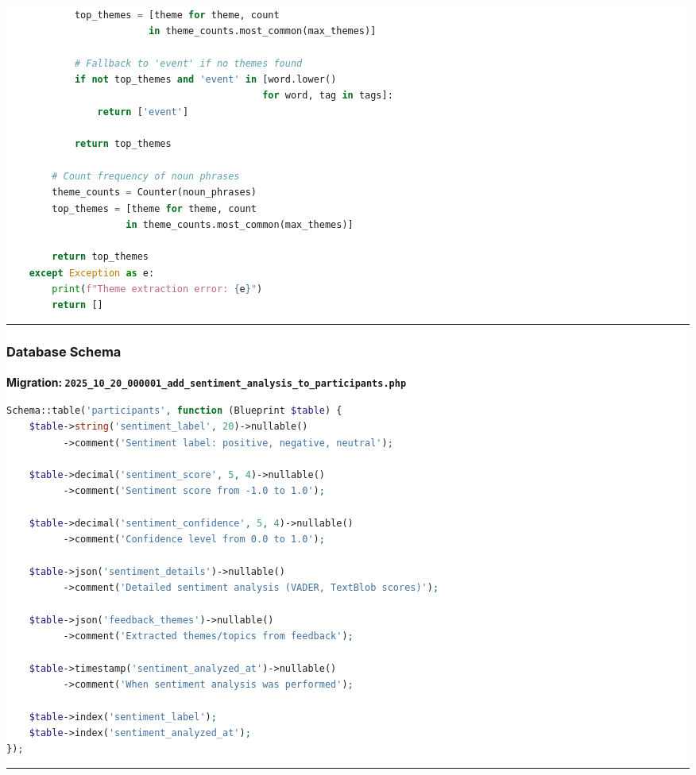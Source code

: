 ```python
            top_themes = [theme for theme, count 
                         in theme_counts.most_common(max_themes)]
            
            # Fallback to 'event' if no themes found
            if not top_themes and 'event' in [word.lower() 
                                             for word, tag in tags]:
                return ['event']
            
            return top_themes
        
        # Count frequency of noun phrases
        theme_counts = Counter(noun_phrases)
        top_themes = [theme for theme, count 
                     in theme_counts.most_common(max_themes)]
        
        return top_themes
    except Exception as e:
        print(f"Theme extraction error: {e}")
        return []
```

---

### Database Schema

**Migration: `2025_10_20_000001_add_sentiment_analysis_to_participants.php`**

```php
Schema::table('participants', function (Blueprint $table) {
    $table->string('sentiment_label', 20)->nullable()
          ->comment('Sentiment label: positive, negative, neutral');
    
    $table->decimal('sentiment_score', 5, 4)->nullable()
          ->comment('Sentiment score from -1.0 to 1.0');
    
    $table->decimal('sentiment_confidence', 5, 4)->nullable()
          ->comment('Confidence level from 0.0 to 1.0');
    
    $table->json('sentiment_details')->nullable()
          ->comment('Detailed sentiment analysis (VADER, TextBlob scores)');
    
    $table->json('feedback_themes')->nullable()
          ->comment('Extracted themes/topics from feedback');
    
    $table->timestamp('sentiment_analyzed_at')->nullable()
          ->comment('When sentiment analysis was performed');
    
    $table->index('sentiment_label');
    $table->index('sentiment_analyzed_at');
});
```

---